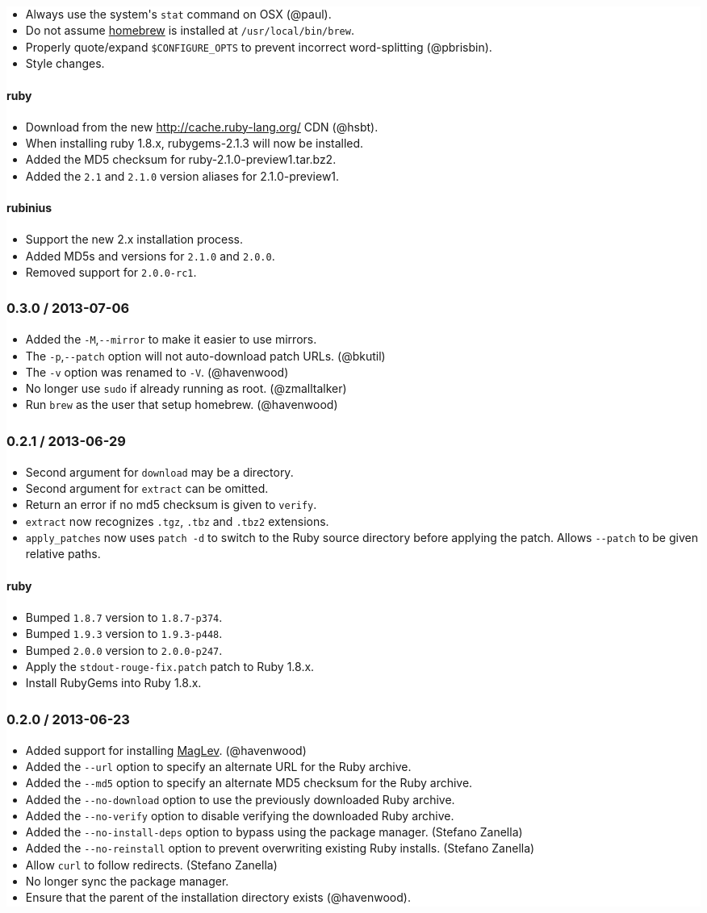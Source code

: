 * Always use the system's `stat` command on OSX (@paul).
* Do not assume [homebrew] is installed at `/usr/local/bin/brew`.
* Properly quote/expand `$CONFIGURE_OPTS` to prevent incorrect word-splitting
  (@pbrisbin).
* Style changes.

#### ruby

* Download from the new http://cache.ruby-lang.org/ CDN (@hsbt).
* When installing ruby 1.8.x, rubygems-2.1.3 will now be installed.
* Added the MD5 checksum for ruby-2.1.0-preview1.tar.bz2.
* Added the `2.1` and `2.1.0` version aliases for 2.1.0-preview1.

#### rubinius

* Support the new 2.x installation process.
* Added MD5s and versions for `2.1.0` and `2.0.0`.
* Removed support for `2.0.0-rc1`.

### 0.3.0 / 2013-07-06

* Added the `-M`,`--mirror` to make it easier to use mirrors.
* The `-p`,`--patch` option will not auto-download patch URLs. (@bkutil)
* The `-v` option was renamed to `-V`. (@havenwood)
* No longer use `sudo` if already running as root. (@zmalltalker)
* Run `brew` as the user that setup homebrew. (@havenwood)

### 0.2.1 / 2013-06-29

* Second argument for `download` may be a directory.
* Second argument for `extract` can be omitted.
* Return an error if no md5 checksum is given to `verify`.
* `extract` now recognizes `.tgz`, `.tbz` and `.tbz2` extensions.
* `apply_patches` now uses `patch -d` to switch to the Ruby source directory
  before applying the patch. Allows `--patch` to be given relative paths.

#### ruby

* Bumped `1.8.7` version to `1.8.7-p374`.
* Bumped `1.9.3` version to `1.9.3-p448`.
* Bumped `2.0.0` version to `2.0.0-p247`.
* Apply the `stdout-rouge-fix.patch` patch to Ruby 1.8.x.
* Install RubyGems into Ruby 1.8.x.

### 0.2.0 / 2013-06-23

* Added support for installing [MagLev]. (@havenwood)
* Added the `--url` option to specify an alternate URL for the Ruby archive.
* Added the `--md5` option to specify an alternate MD5 checksum for the Ruby
  archive.
* Added the `--no-download` option to use the previously downloaded Ruby
  archive.
* Added the `--no-verify` option to disable verifying the downloaded Ruby
  archive.
* Added the `--no-install-deps` option to bypass using the package manager.
  (Stefano Zanella)
* Added the `--no-reinstall` option to prevent overwriting existing Ruby
  installs. (Stefano Zanella)
* Allow `curl` to follow redirects. (Stefano Zanella)
* No longer sync the package manager.
* Ensure that the parent of the installation directory exists (@havenwood).


[Void Linux]: https://voidlinux.org/
[apt]: https://wiki.debian.org/Apt
[dnf]: https://fedoraproject.org/wiki/Features/DNF
[yum]: http://yum.baseurl.org/
[pacman]: https://wiki.archlinux.org/index.php/Pacman
[homebrew]: https://brew.sh/
[Ruby]: https://www.ruby-lang.org/
[JRuby]: https://jruby.org/
[MagLev]: https://maglev.github.io/
[MRuby]: https://github.com/mruby/mruby#readme
[truffleruby]: https://github.com/oracle/truffleruby#readme
[ruby-versions]: https://github.com/postmodern/ruby-versions#readme